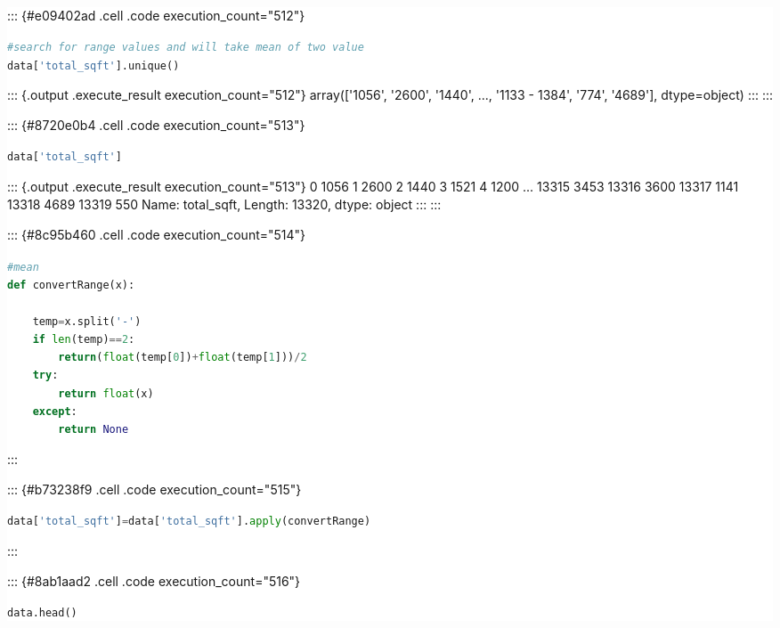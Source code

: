 ::: {#e09402ad .cell .code execution_count="512"}
``` python
#search for range values and will take mean of two value
data['total_sqft'].unique()
```

::: {.output .execute_result execution_count="512"}
    array(['1056', '2600', '1440', ..., '1133 - 1384', '774', '4689'],
          dtype=object)
:::
:::

::: {#8720e0b4 .cell .code execution_count="513"}
``` python
data['total_sqft']
```

::: {.output .execute_result execution_count="513"}
    0        1056
    1        2600
    2        1440
    3        1521
    4        1200
             ... 
    13315    3453
    13316    3600
    13317    1141
    13318    4689
    13319     550
    Name: total_sqft, Length: 13320, dtype: object
:::
:::

::: {#8c95b460 .cell .code execution_count="514"}
``` python
#mean
def convertRange(x):
    
    temp=x.split('-')
    if len(temp)==2:
        return(float(temp[0])+float(temp[1]))/2
    try:
        return float(x)
    except:
        return None
```
:::

::: {#b73238f9 .cell .code execution_count="515"}
``` python
data['total_sqft']=data['total_sqft'].apply(convertRange)
```
:::

::: {#8ab1aad2 .cell .code execution_count="516"}
``` python
data.head()
```
